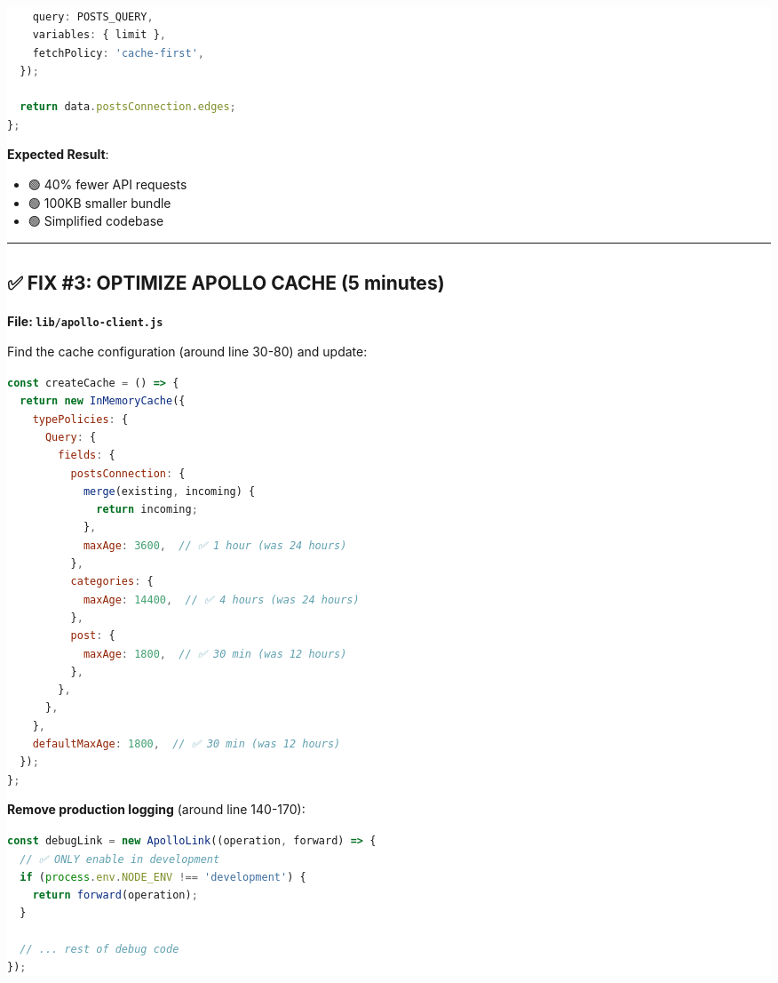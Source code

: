 ```javascript
    query: POSTS_QUERY,
    variables: { limit },
    fetchPolicy: 'cache-first',
  });

  return data.postsConnection.edges;
};
```

**Expected Result**:
- 🟢 40% fewer API requests
- 🟢 100KB smaller bundle
- 🟢 Simplified codebase

---

## ✅ FIX #3: OPTIMIZE APOLLO CACHE (5 minutes)

**File: `lib/apollo-client.js`**

Find the cache configuration (around line 30-80) and update:

```javascript
const createCache = () => {
  return new InMemoryCache({
    typePolicies: {
      Query: {
        fields: {
          postsConnection: {
            merge(existing, incoming) {
              return incoming;
            },
            maxAge: 3600,  // ✅ 1 hour (was 24 hours)
          },
          categories: {
            maxAge: 14400,  // ✅ 4 hours (was 24 hours)
          },
          post: {
            maxAge: 1800,  // ✅ 30 min (was 12 hours)
          },
        },
      },
    },
    defaultMaxAge: 1800,  // ✅ 30 min (was 12 hours)
  });
};
```

**Remove production logging** (around line 140-170):

```javascript
const debugLink = new ApolloLink((operation, forward) => {
  // ✅ ONLY enable in development
  if (process.env.NODE_ENV !== 'development') {
    return forward(operation);
  }
  
  // ... rest of debug code
});
```
